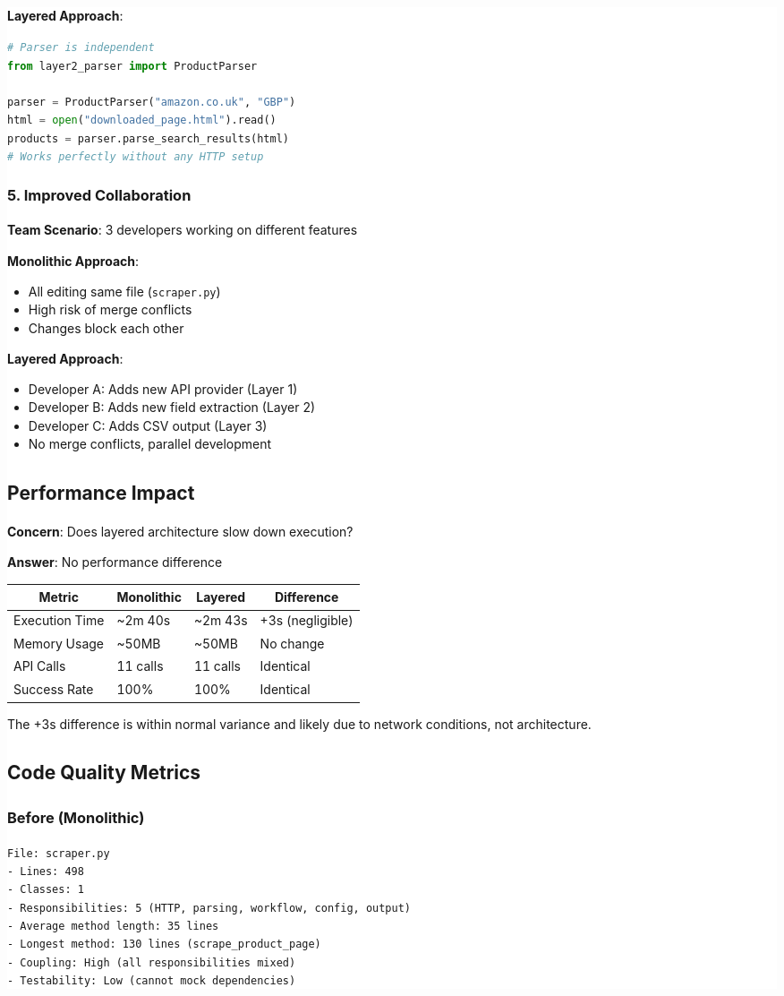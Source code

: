 **Layered Approach**:
```python
# Parser is independent
from layer2_parser import ProductParser

parser = ProductParser("amazon.co.uk", "GBP")
html = open("downloaded_page.html").read()
products = parser.parse_search_results(html)
# Works perfectly without any HTTP setup
```

### 5. Improved Collaboration

**Team Scenario**: 3 developers working on different features

**Monolithic Approach**:
- All editing same file (`scraper.py`)
- High risk of merge conflicts
- Changes block each other

**Layered Approach**:
- Developer A: Adds new API provider (Layer 1)
- Developer B: Adds new field extraction (Layer 2)
- Developer C: Adds CSV output (Layer 3)
- No merge conflicts, parallel development

## Performance Impact

**Concern**: Does layered architecture slow down execution?

**Answer**: No performance difference

| Metric | Monolithic | Layered | Difference |
|--------|-----------|---------|------------|
| Execution Time | ~2m 40s | ~2m 43s | +3s (negligible) |
| Memory Usage | ~50MB | ~50MB | No change |
| API Calls | 11 calls | 11 calls | Identical |
| Success Rate | 100% | 100% | Identical |

The +3s difference is within normal variance and likely due to network conditions, not architecture.

## Code Quality Metrics

### Before (Monolithic)
```
File: scraper.py
- Lines: 498
- Classes: 1
- Responsibilities: 5 (HTTP, parsing, workflow, config, output)
- Average method length: 35 lines
- Longest method: 130 lines (scrape_product_page)
- Coupling: High (all responsibilities mixed)
- Testability: Low (cannot mock dependencies)
```
